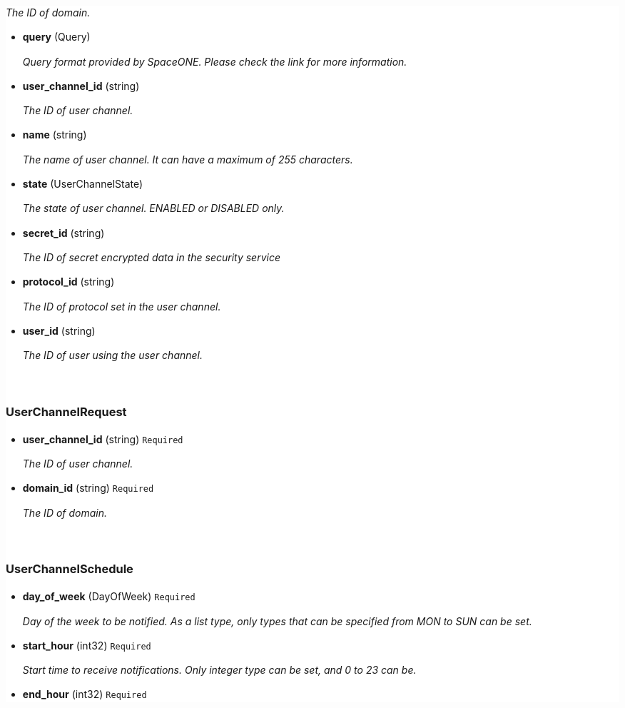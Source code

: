   *The ID of domain.*

    
* **query** (Query) 

  *Query format provided by SpaceONE. Please check the link for more information.*

    
* **user_channel_id** (string) 

  *The ID of user channel.*

    
* **name** (string) 

  *The name of user channel. It can have a maximum of 255 characters.*

    
* **state** (UserChannelState) 

  *The state of user channel. ENABLED or DISABLED only.*

    
* **secret_id** (string) 

  *The ID of secret encrypted data in the security service*

    
* **protocol_id** (string) 

  *The ID of protocol set in the user channel.*

    
* **user_id** (string) 

  *The ID of user using the user channel.*

    <br>

### UserChannelRequest
* **user_channel_id** (string)  `Required` 

  *The ID of user channel.*

    
* **domain_id** (string)  `Required` 

  *The ID of domain.*

    <br>

### UserChannelSchedule
* **day_of_week** (DayOfWeek)  `Required` 

  *Day of the week to be notified.
As a list type, only types that can be specified from MON to SUN can be set.*

    
* **start_hour** (int32)  `Required` 

  *Start time to receive notifications.
Only integer type can be set, and 0 to 23 can be.*

    
* **end_hour** (int32)  `Required` 

